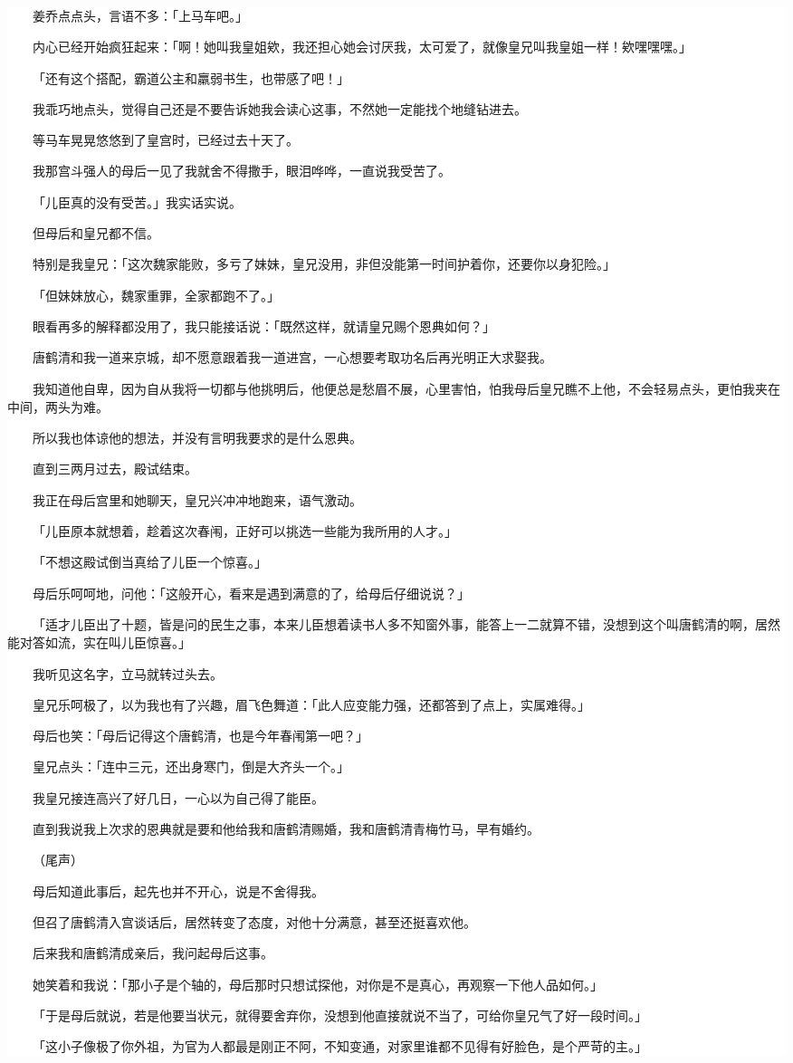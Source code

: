 &emsp;&emsp;姜乔点点头，言语不多：「上马车吧。」  
  
&emsp;&emsp;内心已经开始疯狂起来：「啊！她叫我皇姐欸，我还担心她会讨厌我，太可爱了，就像皇兄叫我皇姐一样！欸嘿嘿嘿。」  
  
&emsp;&emsp;「还有这个搭配，霸道公主和羸弱书生，也带感了吧！」  
  
&emsp;&emsp;我乖巧地点头，觉得自己还是不要告诉她我会读心这事，不然她一定能找个地缝钻进去。  
  
&emsp;&emsp;等马车晃晃悠悠到了皇宫时，已经过去十天了。  
  
&emsp;&emsp;我那宫斗强人的母后一见了我就舍不得撒手，眼泪哗哗，一直说我受苦了。  
  
&emsp;&emsp;「儿臣真的没有受苦。」我实话实说。  
  
&emsp;&emsp;但母后和皇兄都不信。  
  
&emsp;&emsp;特别是我皇兄：「这次魏家能败，多亏了妹妹，皇兄没用，非但没能第一时间护着你，还要你以身犯险。」  
  
&emsp;&emsp;「但妹妹放心，魏家重罪，全家都跑不了。」  
  
&emsp;&emsp;眼看再多的解释都没用了，我只能接话说：「既然这样，就请皇兄赐个恩典如何？」  
  
&emsp;&emsp;唐鹤清和我一道来京城，却不愿意跟着我一道进宫，一心想要考取功名后再光明正大求娶我。  
  
&emsp;&emsp;我知道他自卑，因为自从我将一切都与他挑明后，他便总是愁眉不展，心里害怕，怕我母后皇兄瞧不上他，不会轻易点头，更怕我夹在中间，两头为难。  
  
&emsp;&emsp;所以我也体谅他的想法，并没有言明我要求的是什么恩典。  
  
&emsp;&emsp;直到三两月过去，殿试结束。  
  
&emsp;&emsp;我正在母后宫里和她聊天，皇兄兴冲冲地跑来，语气激动。  
  
&emsp;&emsp;「儿臣原本就想着，趁着这次春闱，正好可以挑选一些能为我所用的人才。」  
  
&emsp;&emsp;「不想这殿试倒当真给了儿臣一个惊喜。」  
  
&emsp;&emsp;母后乐呵呵地，问他：「这般开心，看来是遇到满意的了，给母后仔细说说？」  
  
&emsp;&emsp;「适才儿臣出了十题，皆是问的民生之事，本来儿臣想着读书人多不知窗外事，能答上一二就算不错，没想到这个叫唐鹤清的啊，居然能对答如流，实在叫儿臣惊喜。」  
  
&emsp;&emsp;我听见这名字，立马就转过头去。  
  
&emsp;&emsp;皇兄乐呵极了，以为我也有了兴趣，眉飞色舞道：「此人应变能力强，还都答到了点上，实属难得。」  
  
&emsp;&emsp;母后也笑：「母后记得这个唐鹤清，也是今年春闱第一吧？」  
  
&emsp;&emsp;皇兄点头：「连中三元，还出身寒门，倒是大齐头一个。」  
  
&emsp;&emsp;我皇兄接连高兴了好几日，一心以为自己得了能臣。  
  
&emsp;&emsp;直到我说我上次求的恩典就是要和他给我和唐鹤清赐婚，我和唐鹤清青梅竹马，早有婚约。  
  
&emsp;&emsp;（尾声）  
  
&emsp;&emsp;母后知道此事后，起先也并不开心，说是不舍得我。  
  
&emsp;&emsp;但召了唐鹤清入宫谈话后，居然转变了态度，对他十分满意，甚至还挺喜欢他。  
  
&emsp;&emsp;后来我和唐鹤清成亲后，我问起母后这事。  
  
&emsp;&emsp;她笑着和我说：「那小子是个轴的，母后那时只想试探他，对你是不是真心，再观察一下他人品如何。」  
  
&emsp;&emsp;「于是母后就说，若是他要当状元，就得要舍弃你，没想到他直接就说不当了，可给你皇兄气了好一段时间。」  
  
&emsp;&emsp;「这小子像极了你外祖，为官为人都最是刚正不阿，不知变通，对家里谁都不见得有好脸色，是个严苛的主。」  
  